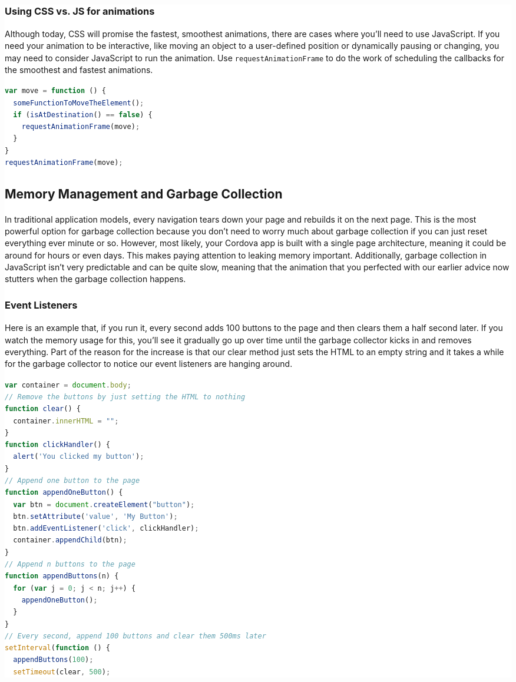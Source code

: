 
### Using CSS vs. JS for animations

Although today, CSS will promise the fastest, smoothest animations, there are cases where you’ll need to use JavaScript. If you need your animation to be interactive, like moving an object to a user-defined position or dynamically pausing or changing, you may need to consider JavaScript to run the animation. Use ```requestAnimationFrame``` to do the work of scheduling the callbacks for the smoothest and fastest animations.

```javascript
var move = function () {
  someFunctionToMoveTheElement();
  if (isAtDestination() == false) {
    requestAnimationFrame(move);
  }
}
requestAnimationFrame(move);
```


## Memory Management and Garbage Collection

In traditional application models, every navigation tears down your page and rebuilds it on the next page. This is the most powerful option for garbage collection because you don’t need to worry much about garbage collection if you can just reset everything ever minute or so. However, most likely, your Cordova app is built with a single page architecture, meaning it could be around for hours or even days. This makes paying attention to leaking memory important.
Additionally, garbage collection in JavaScript isn’t very predictable and can be quite slow, meaning that the animation that you perfected with our earlier advice now stutters when the garbage collection happens.


### Event Listeners

Here is an example that, if you run it, every second adds 100 buttons to the page and then clears them a half second later. If you watch the memory usage for this, you’ll see it gradually go up over time until the garbage collector kicks in and removes everything. Part of the reason for the increase is that our clear method just sets the HTML to an empty string and it takes a while for the garbage collector to notice our event listeners are hanging around.

```javascript
var container = document.body;
// Remove the buttons by just setting the HTML to nothing
function clear() {
  container.innerHTML = "";
}
function clickHandler() {
  alert('You clicked my button');
}
// Append one button to the page
function appendOneButton() {
  var btn = document.createElement("button");
  btn.setAttribute('value', 'My Button');
  btn.addEventListener('click', clickHandler);
  container.appendChild(btn);
}
// Append n buttons to the page
function appendButtons(n) {
  for (var j = 0; j < n; j++) {
    appendOneButton();
  }
}
// Every second, append 100 buttons and clear them 500ms later
setInterval(function () {
  appendButtons(100);
  setTimeout(clear, 500);
```